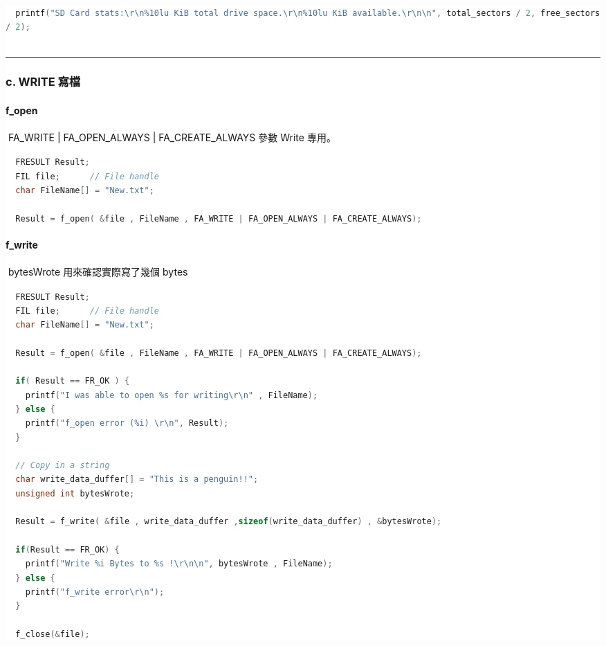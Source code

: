 ```c
  printf("SD Card stats:\r\n%10lu KiB total drive space.\r\n%10lu KiB available.\r\n\n", total_sectors / 2, free_sectors / 2);
  
```



---

### c. WRITE 寫檔 



#### f_open

​        FA_WRITE | FA_OPEN_ALWAYS | FA_CREATE_ALWAYS   參數  Write 專用。

```c
  FRESULT Result;
  FIL file;      // File handle
  char FileName[] = "New.txt";
  
  Result = f_open( &file , FileName , FA_WRITE | FA_OPEN_ALWAYS | FA_CREATE_ALWAYS);

```



#### f_write

​       bytesWrote 用來確認實際寫了幾個 bytes

```c
  FRESULT Result;
  FIL file;      // File handle
  char FileName[] = "New.txt";
  
  Result = f_open( &file , FileName , FA_WRITE | FA_OPEN_ALWAYS | FA_CREATE_ALWAYS);

  if( Result == FR_OK ) {
    printf("I was able to open %s for writing\r\n" , FileName);
  } else {
    printf("f_open error (%i) \r\n", Result);
  }

  // Copy in a string
  char write_data_duffer[] = "This is a penguin!!";  
  unsigned int bytesWrote;  
  
  Result = f_write( &file , write_data_duffer ,sizeof(write_data_duffer) , &bytesWrote);
  
  if(Result == FR_OK) {
    printf("Write %i Bytes to %s !\r\n\n", bytesWrote , FileName);
  } else {
    printf("f_write error\r\n");
  }
  
  f_close(&file);
```
